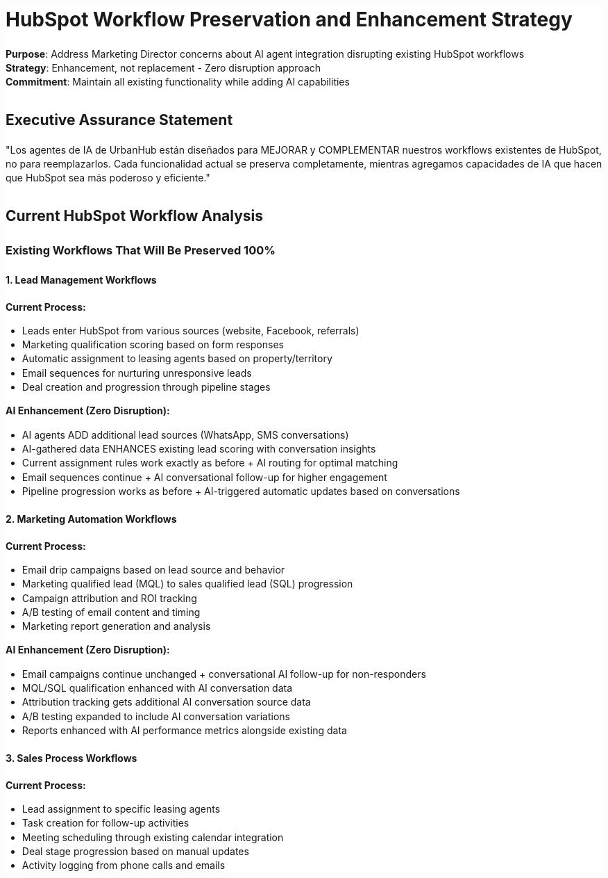 # HubSpot Workflow Preservation and Enhancement Strategy

**Purpose**: Address Marketing Director concerns about AI agent integration disrupting existing HubSpot workflows  
**Strategy**: Enhancement, not replacement - Zero disruption approach  
**Commitment**: Maintain all existing functionality while adding AI capabilities  

## Executive Assurance Statement

"Los agentes de IA de UrbanHub están diseñados para MEJORAR y COMPLEMENTAR nuestros workflows existentes de HubSpot, no para reemplazarlos. Cada funcionalidad actual se preserva completamente, mientras agregamos capacidades de IA que hacen que HubSpot sea más poderoso y eficiente."

## Current HubSpot Workflow Analysis

### Existing Workflows That Will Be Preserved 100%

#### 1. Lead Management Workflows
**Current Process:**
- Leads enter HubSpot from various sources (website, Facebook, referrals)
- Marketing qualification scoring based on form responses
- Automatic assignment to leasing agents based on property/territory
- Email sequences for nurturing unresponsive leads
- Deal creation and progression through pipeline stages

**AI Enhancement (Zero Disruption):**
- AI agents ADD additional lead sources (WhatsApp, SMS conversations)
- AI-gathered data ENHANCES existing lead scoring with conversation insights
- Current assignment rules work exactly as before + AI routing for optimal matching
- Email sequences continue + AI conversational follow-up for higher engagement
- Pipeline progression works as before + AI-triggered automatic updates based on conversations

#### 2. Marketing Automation Workflows
**Current Process:**
- Email drip campaigns based on lead source and behavior
- Marketing qualified lead (MQL) to sales qualified lead (SQL) progression
- Campaign attribution and ROI tracking
- A/B testing of email content and timing
- Marketing report generation and analysis

**AI Enhancement (Zero Disruption):**
- Email campaigns continue unchanged + conversational AI follow-up for non-responders
- MQL/SQL qualification enhanced with AI conversation data
- Attribution tracking gets additional AI conversation source data
- A/B testing expanded to include AI conversation variations
- Reports enhanced with AI performance metrics alongside existing data

#### 3. Sales Process Workflows
**Current Process:**
- Lead assignment to specific leasing agents
- Task creation for follow-up activities
- Meeting scheduling through existing calendar integration
- Deal stage progression based on manual updates
- Activity logging from phone calls and emails
